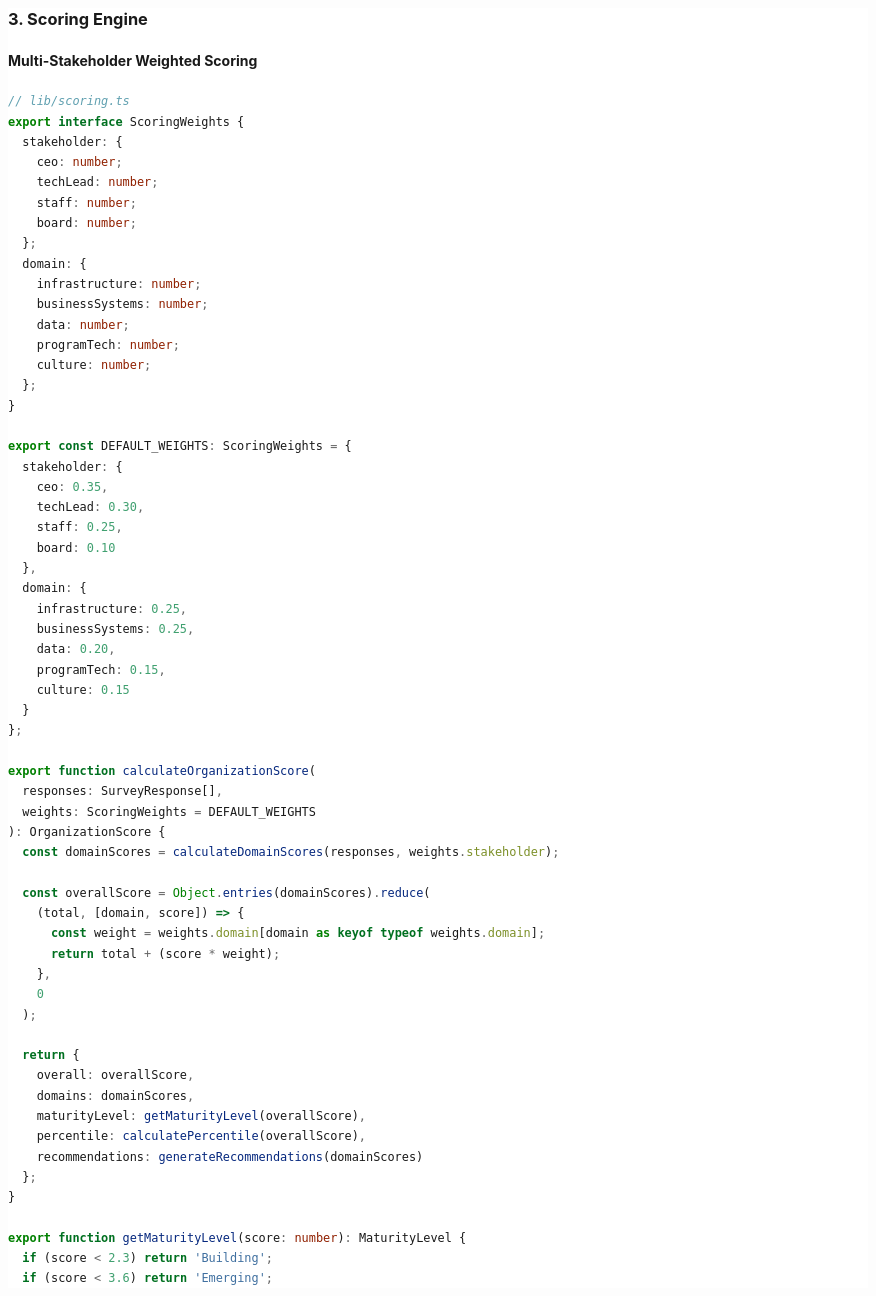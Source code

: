 ### 3. Scoring Engine

#### Multi-Stakeholder Weighted Scoring
```typescript
// lib/scoring.ts
export interface ScoringWeights {
  stakeholder: {
    ceo: number;
    techLead: number;
    staff: number;
    board: number;
  };
  domain: {
    infrastructure: number;
    businessSystems: number;
    data: number;
    programTech: number;
    culture: number;
  };
}

export const DEFAULT_WEIGHTS: ScoringWeights = {
  stakeholder: {
    ceo: 0.35,
    techLead: 0.30,
    staff: 0.25,
    board: 0.10
  },
  domain: {
    infrastructure: 0.25,
    businessSystems: 0.25,
    data: 0.20,
    programTech: 0.15,
    culture: 0.15
  }
};

export function calculateOrganizationScore(
  responses: SurveyResponse[],
  weights: ScoringWeights = DEFAULT_WEIGHTS
): OrganizationScore {
  const domainScores = calculateDomainScores(responses, weights.stakeholder);
  
  const overallScore = Object.entries(domainScores).reduce(
    (total, [domain, score]) => {
      const weight = weights.domain[domain as keyof typeof weights.domain];
      return total + (score * weight);
    },
    0
  );

  return {
    overall: overallScore,
    domains: domainScores,
    maturityLevel: getMaturityLevel(overallScore),
    percentile: calculatePercentile(overallScore),
    recommendations: generateRecommendations(domainScores)
  };
}

export function getMaturityLevel(score: number): MaturityLevel {
  if (score < 2.3) return 'Building';
  if (score < 3.6) return 'Emerging';
```